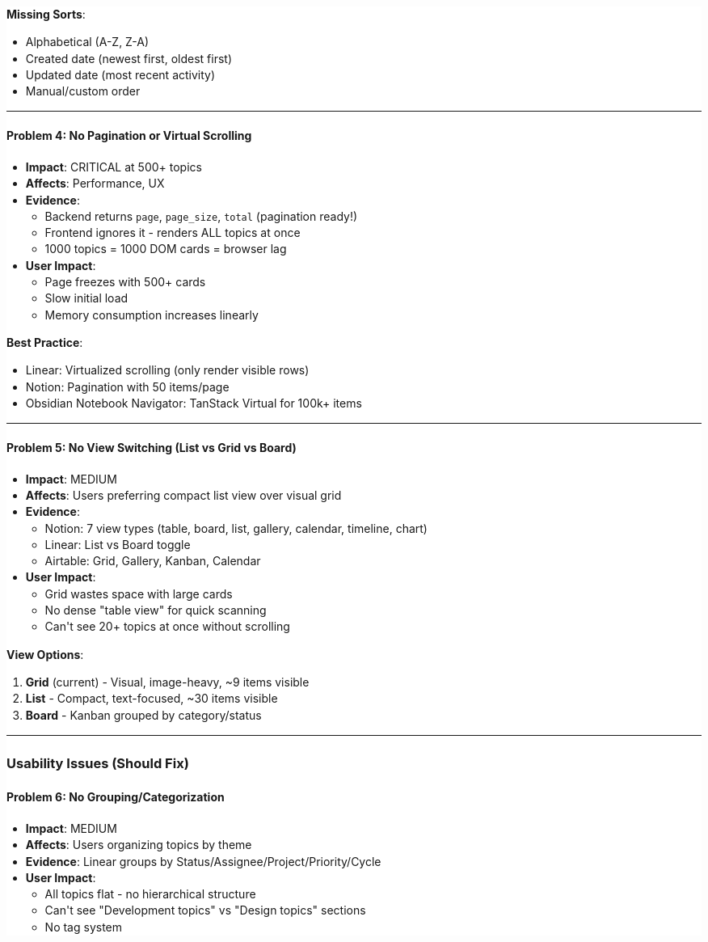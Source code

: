 **Missing Sorts**:
- Alphabetical (A-Z, Z-A)
- Created date (newest first, oldest first)
- Updated date (most recent activity)
- Manual/custom order

---

#### **Problem 4: No Pagination or Virtual Scrolling**
- **Impact**: CRITICAL at 500+ topics
- **Affects**: Performance, UX
- **Evidence**:
  - Backend returns `page`, `page_size`, `total` (pagination ready!)
  - Frontend ignores it - renders ALL topics at once
  - 1000 topics = 1000 DOM cards = browser lag
- **User Impact**:
  - Page freezes with 500+ cards
  - Slow initial load
  - Memory consumption increases linearly

**Best Practice**:
- Linear: Virtualized scrolling (only render visible rows)
- Notion: Pagination with 50 items/page
- Obsidian Notebook Navigator: TanStack Virtual for 100k+ items

---

#### **Problem 5: No View Switching (List vs Grid vs Board)**
- **Impact**: MEDIUM
- **Affects**: Users preferring compact list view over visual grid
- **Evidence**:
  - Notion: 7 view types (table, board, list, gallery, calendar, timeline, chart)
  - Linear: List vs Board toggle
  - Airtable: Grid, Gallery, Kanban, Calendar
- **User Impact**:
  - Grid wastes space with large cards
  - No dense "table view" for quick scanning
  - Can't see 20+ topics at once without scrolling

**View Options**:
1. **Grid** (current) - Visual, image-heavy, ~9 items visible
2. **List** - Compact, text-focused, ~30 items visible
3. **Board** - Kanban grouped by category/status

---

### Usability Issues (Should Fix)

#### **Problem 6: No Grouping/Categorization**
- **Impact**: MEDIUM
- **Affects**: Users organizing topics by theme
- **Evidence**: Linear groups by Status/Assignee/Project/Priority/Cycle
- **User Impact**:
  - All topics flat - no hierarchical structure
  - Can't see "Development topics" vs "Design topics" sections
  - No tag system
